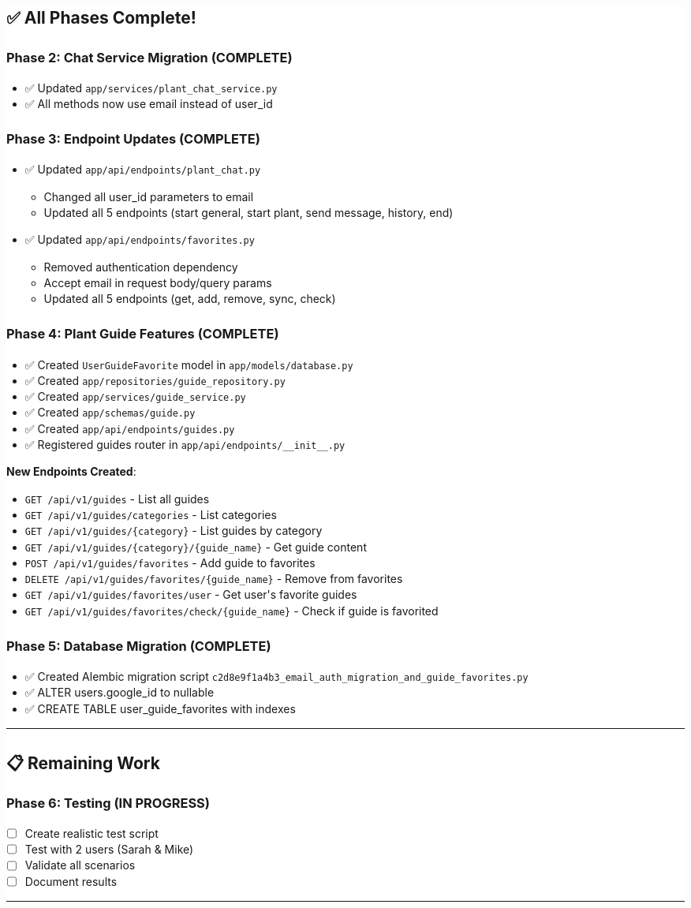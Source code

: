 
## ✅ All Phases Complete!

### Phase 2: Chat Service Migration (COMPLETE)
- ✅ Updated `app/services/plant_chat_service.py`
- ✅ All methods now use email instead of user_id

### Phase 3: Endpoint Updates (COMPLETE)
- ✅ Updated `app/api/endpoints/plant_chat.py`
  - Changed all user_id parameters to email
  - Updated all 5 endpoints (start general, start plant, send message, history, end)

- ✅ Updated `app/api/endpoints/favorites.py`
  - Removed authentication dependency
  - Accept email in request body/query params
  - Updated all 5 endpoints (get, add, remove, sync, check)

### Phase 4: Plant Guide Features (COMPLETE)
- ✅ Created `UserGuideFavorite` model in `app/models/database.py`
- ✅ Created `app/repositories/guide_repository.py`
- ✅ Created `app/services/guide_service.py`
- ✅ Created `app/schemas/guide.py`
- ✅ Created `app/api/endpoints/guides.py`
- ✅ Registered guides router in `app/api/endpoints/__init__.py`

**New Endpoints Created**:
- `GET /api/v1/guides` - List all guides
- `GET /api/v1/guides/categories` - List categories
- `GET /api/v1/guides/{category}` - List guides by category
- `GET /api/v1/guides/{category}/{guide_name}` - Get guide content
- `POST /api/v1/guides/favorites` - Add guide to favorites
- `DELETE /api/v1/guides/favorites/{guide_name}` - Remove from favorites
- `GET /api/v1/guides/favorites/user` - Get user's favorite guides
- `GET /api/v1/guides/favorites/check/{guide_name}` - Check if guide is favorited

### Phase 5: Database Migration (COMPLETE)
- ✅ Created Alembic migration script `c2d8e9f1a4b3_email_auth_migration_and_guide_favorites.py`
- ✅ ALTER users.google_id to nullable
- ✅ CREATE TABLE user_guide_favorites with indexes

---

## 📋 Remaining Work

### Phase 6: Testing (IN PROGRESS)
- [ ] Create realistic test script
- [ ] Test with 2 users (Sarah & Mike)
- [ ] Validate all scenarios
- [ ] Document results

---